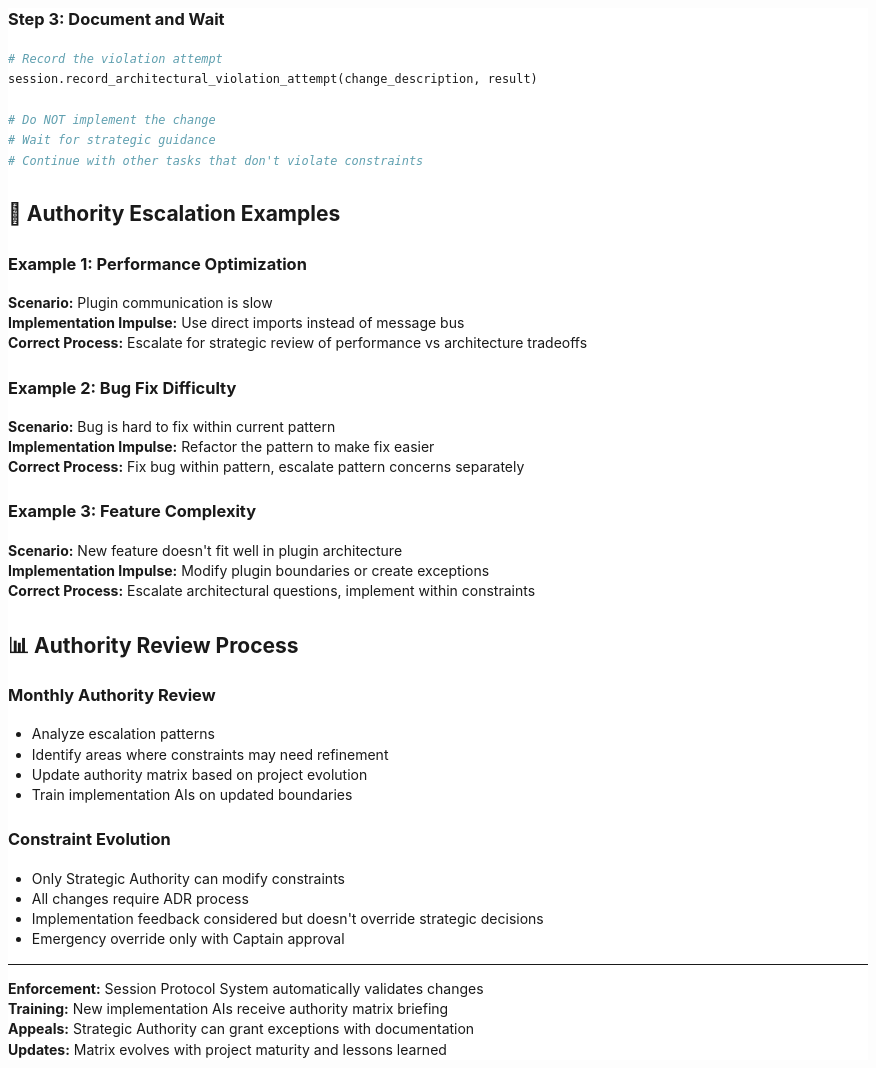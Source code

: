 ### Step 3: Document and Wait
```python
# Record the violation attempt
session.record_architectural_violation_attempt(change_description, result)

# Do NOT implement the change
# Wait for strategic guidance
# Continue with other tasks that don't violate constraints
```

## 🔄 Authority Escalation Examples

### Example 1: Performance Optimization
**Scenario:** Plugin communication is slow  
**Implementation Impulse:** Use direct imports instead of message bus  
**Correct Process:** Escalate for strategic review of performance vs architecture tradeoffs

### Example 2: Bug Fix Difficulty  
**Scenario:** Bug is hard to fix within current pattern  
**Implementation Impulse:** Refactor the pattern to make fix easier  
**Correct Process:** Fix bug within pattern, escalate pattern concerns separately

### Example 3: Feature Complexity
**Scenario:** New feature doesn't fit well in plugin architecture  
**Implementation Impulse:** Modify plugin boundaries or create exceptions  
**Correct Process:** Escalate architectural questions, implement within constraints

## 📊 Authority Review Process

### Monthly Authority Review
- Analyze escalation patterns
- Identify areas where constraints may need refinement
- Update authority matrix based on project evolution
- Train implementation AIs on updated boundaries

### Constraint Evolution
- Only Strategic Authority can modify constraints
- All changes require ADR process
- Implementation feedback considered but doesn't override strategic decisions
- Emergency override only with Captain approval

---

**Enforcement:** Session Protocol System automatically validates changes  
**Training:** New implementation AIs receive authority matrix briefing  
**Appeals:** Strategic Authority can grant exceptions with documentation  
**Updates:** Matrix evolves with project maturity and lessons learned
